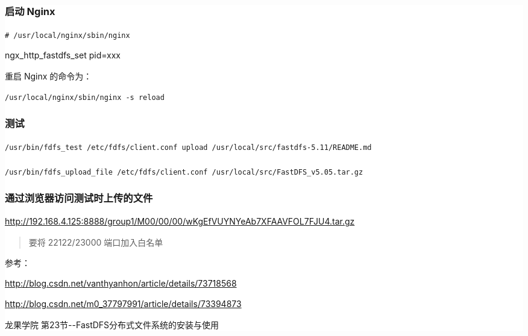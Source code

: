 ### 启动 Nginx

```
# /usr/local/nginx/sbin/nginx
```

ngx_http_fastdfs_set pid=xxx

重启 Nginx 的命令为： 

```
/usr/local/nginx/sbin/nginx -s reload
```

### 测试


```
/usr/bin/fdfs_test /etc/fdfs/client.conf upload /usr/local/src/fastdfs-5.11/README.md

/usr/bin/fdfs_upload_file /etc/fdfs/client.conf /usr/local/src/FastDFS_v5.05.tar.gz
```
### 通过浏览器访问测试时上传的文件
http://192.168.4.125:8888/group1/M00/00/00/wKgEfVUYNYeAb7XFAAVFOL7FJU4.tar.gz


> 要将 22122/23000 端口加入白名单

参考：

http://blog.csdn.net/vanthyanhon/article/details/73718568

http://blog.csdn.net/m0_37797991/article/details/73394873

龙果学院 第23节--FastDFS分布式文件系统的安装与使用